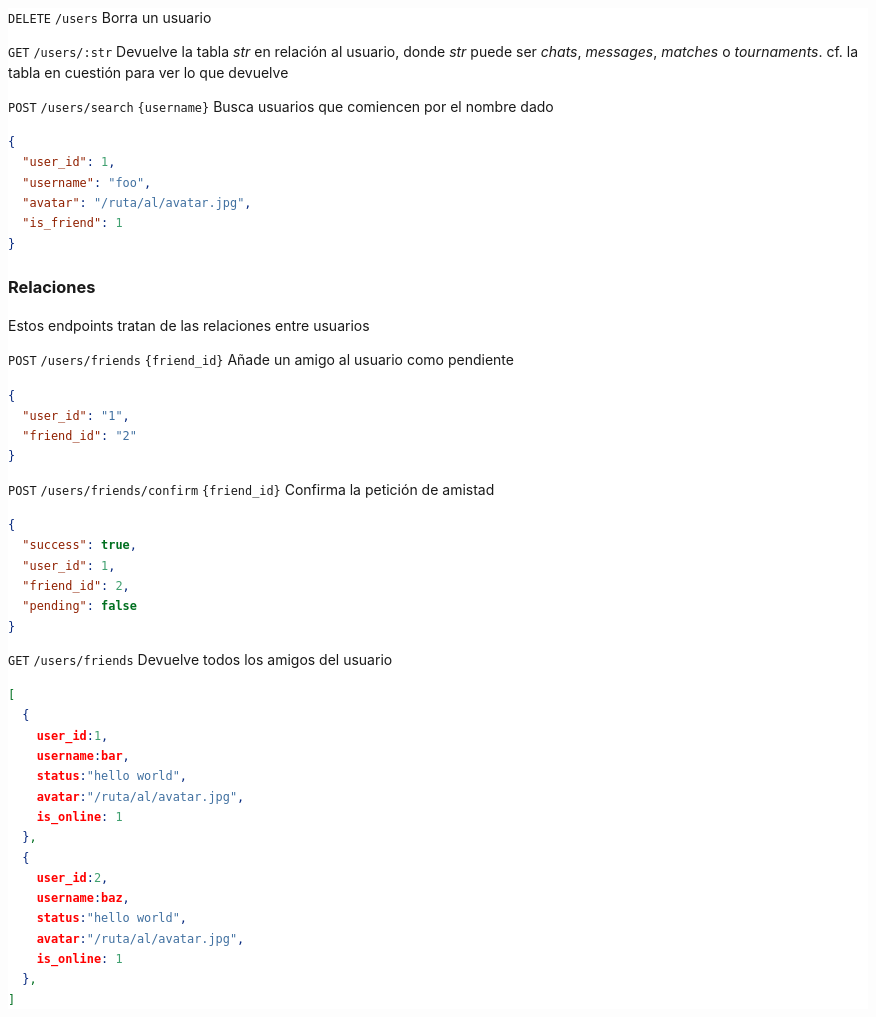 `DELETE` `/users` Borra un usuario

`GET` `/users/:str` Devuelve la tabla _str_ en relación al usuario,
donde _str_ puede ser _chats_, _messages_, _matches_ o _tournaments_.
cf. la tabla en cuestión para ver lo que devuelve

`POST` `/users/search` `{username}` Busca usuarios que comiencen por el nombre dado

```json
{
  "user_id": 1,
  "username": "foo",
  "avatar": "/ruta/al/avatar.jpg",
  "is_friend": 1
}
```

### Relaciones

Estos endpoints tratan de las relaciones entre usuarios

`POST` `/users/friends` `{friend_id}` Añade un amigo al usuario como pendiente

```json
{
  "user_id": "1",
  "friend_id": "2"
}
```

`POST` `/users/friends/confirm` `{friend_id}` Confirma la petición de amistad

```json
{
  "success": true,
  "user_id": 1,
  "friend_id": 2,
  "pending": false
}
```

`GET` `/users/friends` Devuelve todos los amigos del usuario

```json
[
  {
    user_id:1,
    username:bar,
    status:"hello world",
    avatar:"/ruta/al/avatar.jpg",
    is_online: 1
  },
  {
    user_id:2,
    username:baz,
    status:"hello world",
    avatar:"/ruta/al/avatar.jpg",
    is_online: 1
  },
]
```
